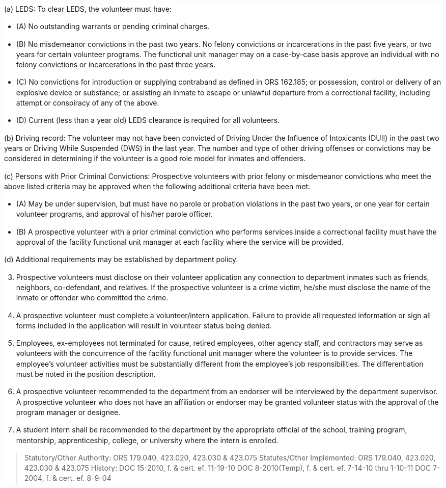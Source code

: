   \(a\) LEDS: To clear LEDS, the volunteer must have:

  - \(A\) No outstanding warrants or pending criminal charges.

  - \(B\) No misdemeanor convictions in the past two years. No felony convictions or incarcerations in the past five years, or two years for certain volunteer programs. The functional unit manager may on a case-by-case basis approve an individual with no felony convictions or incarcerations in the past three years.

  - \(C\) No convictions for introduction or supplying contraband as defined in ORS 162.185; or possession, control or delivery of an explosive device or substance; or assisting an inmate to escape or unlawful departure from a correctional facility, including attempt or conspiracy of any of the above.

  - \(D\) Current (less than a year old) LEDS clearance is required for all volunteers.

  \(b\) Driving record: The volunteer may not have been convicted of Driving Under the Influence of Intoxicants (DUII) in the past two years or Driving While Suspended (DWS) in the last year. The number and type of other driving offenses or convictions may be considered in determining if the volunteer is a good role model for inmates and offenders.

  \(c\) Persons with Prior Criminal Convictions: Prospective volunteers with prior felony or misdemeanor convictions who meet the above listed criteria may be approved when the following additional criteria have been met:

  - \(A\) May be under supervision, but must have no parole or probation violations in the past two years, or one year for certain volunteer programs, and approval of his/her parole officer.

  - \(B\) A prospective volunteer with a prior criminal conviction who performs services inside a correctional facility must have the approval of the facility functional unit manager at each facility where the service will be provided.

  \(d\) Additional requirements may be established by department policy.

3. Prospective volunteers must disclose on their volunteer application any connection to department inmates such as friends, neighbors, co-defendant, and relatives. If the prospective volunteer is a crime victim, he/she must disclose the name of the inmate or offender who committed the crime.

4. A prospective volunteer must complete a volunteer/intern application. Failure to provide all requested information or sign all forms included in the application will result in volunteer status being denied.

5. Employees, ex-employees not terminated for cause, retired employees, other agency staff, and contractors may serve as volunteers with the concurrence of the facility functional unit manager where the volunteer is to provide services. The employee’s volunteer activities must be substantially different from the employee’s job responsibilities. The differentiation must be noted in the position description.

6. A prospective volunteer recommended to the department from an endorser will be interviewed by the department supervisor. A prospective volunteer who does not have an affiliation or endorser may be granted volunteer status with the approval of the program manager or designee.

7. A student intern shall be recommended to the department by the appropriate official of the school, training program, mentorship, apprenticeship, college, or university where the intern is enrolled.

> Statutory/Other Authority: ORS 179.040, 423.020, 423.030 & 423.075
> Statutes/Other Implemented: ORS 179.040, 423.020, 423.030 & 423.075
> History:
> DOC 15-2010, f. & cert. ef. 11-19-10
> DOC 8-2010(Temp), f. & cert. ef. 7-14-10 thru 1-10-11
> DOC 7-2004, f. & cert. ef. 8-9-04
